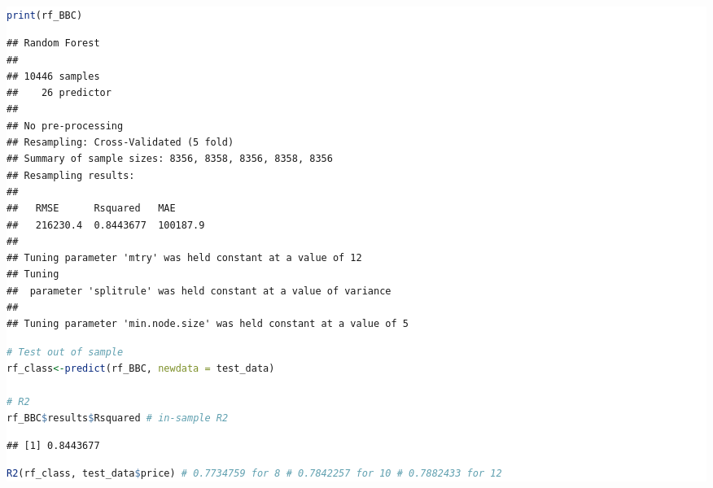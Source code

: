 ``` r
print(rf_BBC)
```

    ## Random Forest 
    ## 
    ## 10446 samples
    ##    26 predictor
    ## 
    ## No pre-processing
    ## Resampling: Cross-Validated (5 fold) 
    ## Summary of sample sizes: 8356, 8358, 8356, 8358, 8356 
    ## Resampling results:
    ## 
    ##   RMSE      Rsquared   MAE     
    ##   216230.4  0.8443677  100187.9
    ## 
    ## Tuning parameter 'mtry' was held constant at a value of 12
    ## Tuning
    ##  parameter 'splitrule' was held constant at a value of variance
    ## 
    ## Tuning parameter 'min.node.size' was held constant at a value of 5

``` r
# Test out of sample
rf_class<-predict(rf_BBC, newdata = test_data)

# R2
rf_BBC$results$Rsquared # in-sample R2
```

    ## [1] 0.8443677

``` r
R2(rf_class, test_data$price) # 0.7734759 for 8 # 0.7842257 for 10 # 0.7882433 for 12
```
